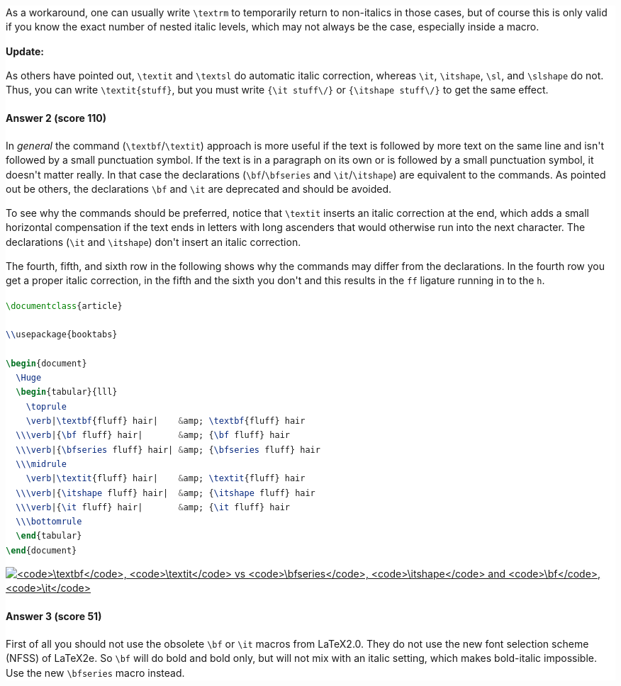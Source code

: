 As a workaround, one can usually write `\textrm` to temporarily return to non-italics in those cases, but of course this is only valid if you know the exact number of nested italic levels, which may not always be the case, especially inside a macro.  

<strong>Update:</strong>  

As others have pointed out, `\textit` and `\textsl` do automatic italic correction, whereas `\it`, `\itshape`, `\sl`, and `\slshape` do not.  Thus, you can write `\textit{stuff}`, but you must write `{\it stuff\/}` or `{\itshape stuff\/}` to get the same effect.  

#### Answer 2 (score 110)
In <em>general</em> the command (`\textbf`/`\textit`) approach is more useful if the text is followed by more text on the same line and isn't followed by a small punctuation symbol. If the text is in a paragraph on its own or is followed by a small punctuation symbol, it doesn't matter really. In that case the declarations (`\bf`/`\bfseries` and `\it`/`\itshape`) are equivalent to the commands. As pointed out be others, the declarations `\bf` and `\it` are deprecated and should be avoided.  

To see why the commands should be preferred, notice that `\textit` inserts an italic correction at the end, which adds a small horizontal compensation if the text ends in letters with long ascenders that would otherwise run into the next character. The declarations (`\it` and `\itshape`) don't insert an italic correction.  

The fourth, fifth, and sixth row in the following shows why the commands may differ from the declarations. In the fourth row you get a proper italic correction, in the fifth and the sixth you don't and this results in the `ff` ligature running in to the `h`.  

```tex
\documentclass{article}

\\usepackage{booktabs}

\begin{document}
  \Huge
  \begin{tabular}{lll}
    \toprule
    \verb|\textbf{fluff} hair|    &amp; \textbf{fluff} hair
  \\\verb|{\bf fluff} hair|       &amp; {\bf fluff} hair
  \\\verb|{\bfseries fluff} hair| &amp; {\bfseries fluff} hair
  \\\midrule
    \verb|\textit{fluff} hair|    &amp; \textit{fluff} hair
  \\\verb|{\itshape fluff} hair|  &amp; {\itshape fluff} hair
  \\\verb|{\it fluff} hair|       &amp; {\it fluff} hair
  \\\bottomrule
  \end{tabular}
\end{document}
```

<a href="https://i.stack.imgur.com/TXkBY.png" rel="nofollow noreferrer"><img src="https://i.stack.imgur.com/TXkBY.png" alt="&lt;code&gt;\textbf&lt;/code&gt;, &lt;code&gt;\textit&lt;/code&gt; vs &lt;code&gt;\bfseries&lt;/code&gt;, &lt;code&gt;\itshape&lt;/code&gt; and &lt;code&gt;\bf&lt;/code&gt;, &lt;code&gt;\it&lt;/code&gt;"></a>  

#### Answer 3 (score 51)
First of all you should not use the obsolete `\bf` or `\it` macros from LaTeX2.0. They do not use the new font selection scheme (NFSS) of LaTeX2e. So `\bf` will do bold and bold only, but will not mix with an italic setting, which makes bold-italic impossible. Use the new `\bfseries` macro instead.  
